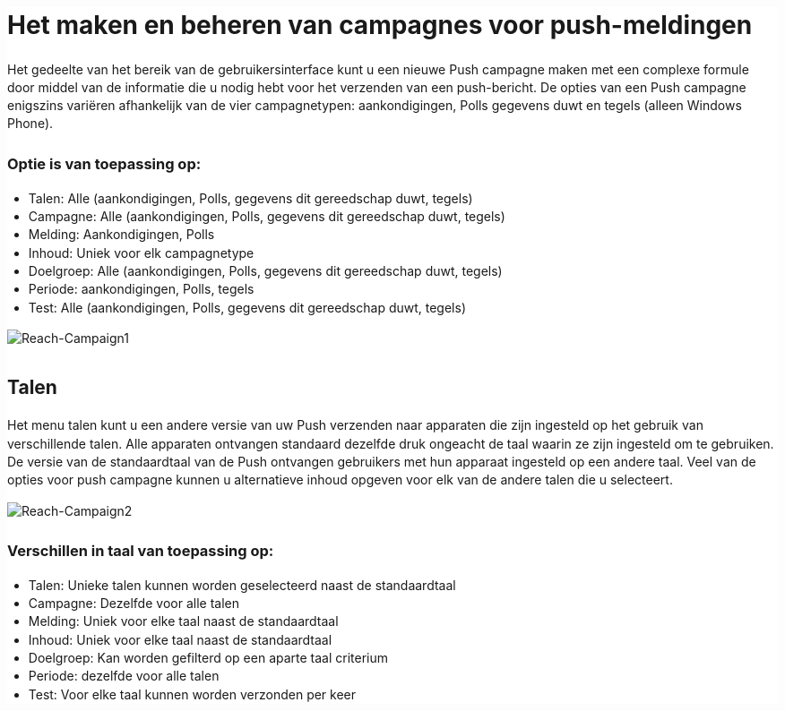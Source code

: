 <properties 
   pageTitle="Betrokkenheid bij de mobiele Azure User Interface - Reach-campagne" 
   description="Laern hoe campagnes maken en beheren van push-bericht met Azure Mobile Engagement" 
   services="mobile-engagement" 
   documentationCenter="" 
   authors="piyushjo" 
   manager="dwrede" 
   editor=""/>

<tags
   ms.service="mobile-engagement"
   ms.devlang="na"
   ms.topic="article"
   ms.tgt_pltfrm="mobile-multiple"
   ms.workload="mobile" 
   ms.date="08/19/2016"
   ms.author="piyushjo"/>


# <a name="how-to-create-and-manage-push-notification-campaigns"></a>Het maken en beheren van campagnes voor push-meldingen
Het gedeelte van het bereik van de gebruikersinterface kunt u een nieuwe Push campagne maken met een complexe formule door middel van de informatie die u nodig hebt voor het verzenden van een push-bericht. De opties van een Push campagne enigszins variëren afhankelijk van de vier campagnetypen: aankondigingen, Polls gegevens duwt en tegels (alleen Windows Phone).

### <a name="option-applies-to"></a>Optie is van toepassing op:
- Talen: Alle (aankondigingen, Polls, gegevens dit gereedschap duwt, tegels)
- Campagne: Alle (aankondigingen, Polls, gegevens dit gereedschap duwt, tegels)
- Melding: Aankondigingen, Polls
- Inhoud: Uniek voor elk campagnetype
- Doelgroep: Alle (aankondigingen, Polls, gegevens dit gereedschap duwt, tegels)
- Periode: aankondigingen, Polls, tegels
- Test: Alle (aankondigingen, Polls, gegevens dit gereedschap duwt, tegels)
 
![Reach-Campaign1][20]

## <a name="languages"></a>Talen
Het menu talen kunt u een andere versie van uw Push verzenden naar apparaten die zijn ingesteld op het gebruik van verschillende talen. Alle apparaten ontvangen standaard dezelfde druk ongeacht de taal waarin ze zijn ingesteld om te gebruiken. De versie van de standaardtaal van de Push ontvangen gebruikers met hun apparaat ingesteld op een andere taal. Veel van de opties voor push campagne kunnen u alternatieve inhoud opgeven voor elk van de andere talen die u selecteert. 
 
![Reach-Campaign2][21]

### <a name="language-differences-apply-to"></a>Verschillen in taal van toepassing op:
- Talen: Unieke talen kunnen worden geselecteerd naast de standaardtaal
- Campagne: Dezelfde voor alle talen
- Melding: Uniek voor elke taal naast de standaardtaal
- Inhoud: Uniek voor elke taal naast de standaardtaal
- Doelgroep: Kan worden gefilterd op een aparte taal criterium
- Periode: dezelfde voor alle talen
- Test: Voor elke taal kunnen worden verzonden per keer
 

[1]: ./media/mobile-engagement-user-interface-navigation/navigation1.png
[2]: ./media/mobile-engagement-user-interface-home/home1.png
[3]: ./media/mobile-engagement-user-interface-home/home2.png
[4]: ./media/mobile-engagement-user-interface-home/home3.png
[5]: ./media/mobile-engagement-user-interface-home/home4.png
[6]: ./media/mobile-engagement-user-interface-home/home5.png
[7]: ./media/mobile-engagement-user-interface-my-account/myaccount1.png
[8]: ./media/mobile-engagement-user-interface-my-account/myaccount2.png
[9]: ./media/mobile-engagement-user-interface-my-account/myaccount3.png
[10]: ./media/mobile-engagement-user-interface-analytics/analytics1.png
[11]: ./media/mobile-engagement-user-interface-analytics/analytics2.png
[12]: ./media/mobile-engagement-user-interface-analytics/analytics3.png
[13]: ./media/mobile-engagement-user-interface-analytics/analytics4.png
[14]: ./media/mobile-engagement-user-interface-monitor/monitor1.png
[15]: ./media/mobile-engagement-user-interface-monitor/monitor2.png
[16]: ./media/mobile-engagement-user-interface-monitor/monitor3.png
[17]: ./media/mobile-engagement-user-interface-monitor/monitor4.png
[18]: ./media/mobile-engagement-user-interface-reach/reach1.png
[19]: ./media/mobile-engagement-user-interface-reach/reach2.png
[20]: ./media/mobile-engagement-user-interface-reach-campaign/Reach-Campaign1.png
[21]: ./media/mobile-engagement-user-interface-reach-campaign/Reach-Campaign2.png
[22]: ./media/mobile-engagement-user-interface-reach-campaign/Reach-Campaign3.png
[23]: ./media/mobile-engagement-user-interface-reach-campaign/Reach-Campaign4.png
[24]: ./media/mobile-engagement-user-interface-reach-campaign/Reach-Campaign5.png
[25]: ./media/mobile-engagement-user-interface-reach-campaign/Reach-Campaign6.png
[26]: ./media/mobile-engagement-user-interface-reach-campaign/Reach-Campaign7.png
[27]: ./media/mobile-engagement-user-interface-reach-campaign/Reach-Campaign8.png
[28]: ./media/mobile-engagement-user-interface-reach-campaign/Reach-Campaign9.png
[29]: ./media/mobile-engagement-user-interface-reach-criterion/Reach-Criterion1.png
[30]: ./media/mobile-engagement-user-interface-reach-content/Reach-Content1.png
[31]: ./media/mobile-engagement-user-interface-reach-content/Reach-Content2.png
[32]: ./media/mobile-engagement-user-interface-reach-content/Reach-Content3.png
[33]: ./media/mobile-engagement-user-interface-reach-content/Reach-Content4.png
[34]: ./media/mobile-engagement-user-interface-dashboard/dashboard1.png
[35]: ./media/mobile-engagement-user-interface-segments/segments1.png
[36]: ./media/mobile-engagement-user-interface-segments/segments2.png
[37]: ./media/mobile-engagement-user-interface-segments/segments3.png
[38]: ./media/mobile-engagement-user-interface-segments/segments4.png
[39]: ./media/mobile-engagement-user-interface-segments/segments5.png
[40]: ./media/mobile-engagement-user-interface-segments/segments6.png
[41]: ./media/mobile-engagement-user-interface-segments/segments7.png
[42]: ./media/mobile-engagement-user-interface-segments/segments8.png
[43]: ./media/mobile-engagement-user-interface-segments/segments9.png
[44]: ./media/mobile-engagement-user-interface-segments/segments10.png
[45]: ./media/mobile-engagement-user-interface-segments/segments11.png
[46]: ./media/mobile-engagement-user-interface-settings/settings1.png
[47]: ./media/mobile-engagement-user-interface-settings/settings2.png
[48]: ./media/mobile-engagement-user-interface-settings/settings3.png
[49]: ./media/mobile-engagement-user-interface-settings/settings4.png
[50]: ./media/mobile-engagement-user-interface-settings/settings5.png
[51]: ./media/mobile-engagement-user-interface-settings/settings6.png
[52]: ./media/mobile-engagement-user-interface-settings/settings7.png
[53]: ./media/mobile-engagement-user-interface-settings/settings8.png
[54]: ./media/mobile-engagement-user-interface-settings/settings9.png
[55]: ./media/mobile-engagement-user-interface-settings/settings10.png
[56]: ./media/mobile-engagement-user-interface-settings/settings11.png
[57]: ./media/mobile-engagement-user-interface-settings/settings12.png
[58]: ./media/mobile-engagement-user-interface-settings/settings13.png
[Link 1]: mobile-engagement-user-interface.md
[Link 2]: mobile-engagement-troubleshooting-guide.md
[Link 3]: mobile-engagement-how-tos.md
[Link 4]: http://go.microsoft.com/fwlink/?LinkID=525553
[Link 5]: http://go.microsoft.com/fwlink/?LinkID=525554
[Link 6]: http://go.microsoft.com/fwlink/?LinkId=525555
[Link 7]: https://account.windowsazure.com/PreviewFeatures
[Link 8]: https://social.msdn.microsoft.com/Forums/azure/home?forum=azuremobileengagement
[Link 9]: http://azure.microsoft.com/services/mobile-engagement/
[Link 10]: http://azure.microsoft.com/documentation/services/mobile-engagement/
[Link 11]: http://azure.microsoft.com/pricing/details/mobile-engagement/
[Link 12]: mobile-engagement-user-interface-navigation.md
[Link 13]: mobile-engagement-user-interface-home.md
[Link 14]: mobile-engagement-user-interface-my-account.md
[Link 15]: mobile-engagement-user-interface-analytics.md
[Link 16]: mobile-engagement-user-interface-monitor.md
[Link 17]: mobile-engagement-user-interface-reach.md
[Link 18]: mobile-engagement-user-interface-segments.md
[Link 19]: mobile-engagement-user-interface-dashboard.md
[Link 20]: mobile-engagement-user-interface-settings.md
[Link 21]: mobile-engagement-troubleshooting-guide-analytics.md
[Link 22]: mobile-engagement-troubleshooting-guide-apis.md
[Link 23]: mobile-engagement-troubleshooting-guide-push-reach.md
[Link 24]: mobile-engagement-troubleshooting-guide-service.md
[Link 25]: mobile-engagement-troubleshooting-guide-sdk.md
[Link 26]: mobile-engagement-troubleshooting-guide-sr-info.md
[Link 27]: mobile-engagement-user-interface-reach-campaign.md
[Link 28]: mobile-engagement-user-interface-reach-criterion.md
[Link 29]: mobile-engagement-user-interface-reach-content.md